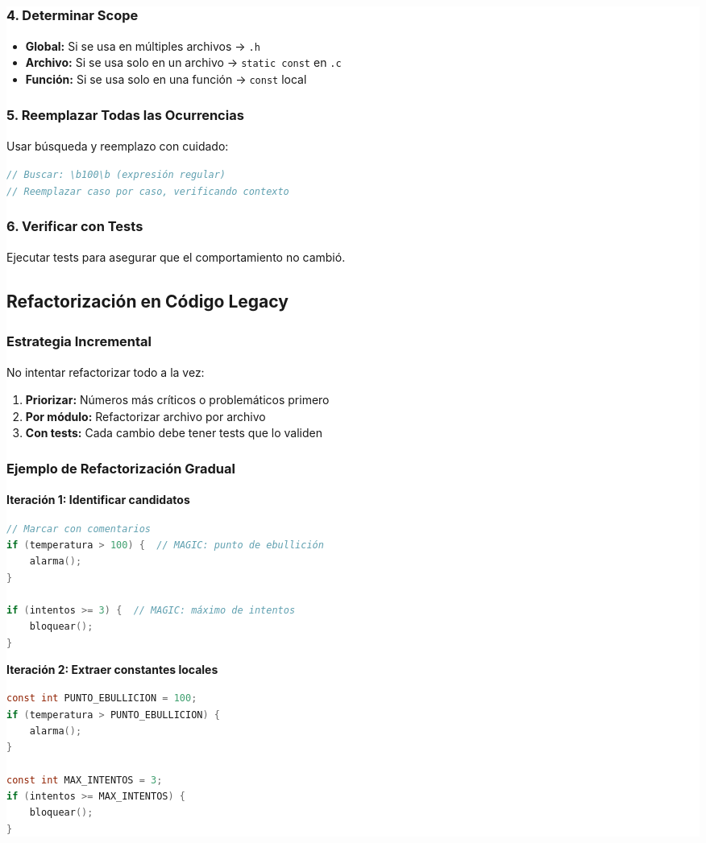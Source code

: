 ### 4. Determinar Scope

- **Global:** Si se usa en múltiples archivos → `.h`
- **Archivo:** Si se usa solo en un archivo → `static const` en `.c`
- **Función:** Si se usa solo en una función → `const` local

### 5. Reemplazar Todas las Ocurrencias

Usar búsqueda y reemplazo con cuidado:

```c
// Buscar: \b100\b (expresión regular)
// Reemplazar caso por caso, verificando contexto
```

### 6. Verificar con Tests

Ejecutar tests para asegurar que el comportamiento no cambió.

## Refactorización en Código Legacy

### Estrategia Incremental

No intentar refactorizar todo a la vez:

1. **Priorizar:** Números más críticos o problemáticos primero
2. **Por módulo:** Refactorizar archivo por archivo
3. **Con tests:** Cada cambio debe tener tests que lo validen

### Ejemplo de Refactorización Gradual

**Iteración 1: Identificar candidatos**

```c
// Marcar con comentarios
if (temperatura > 100) {  // MAGIC: punto de ebullición
    alarma();
}

if (intentos >= 3) {  // MAGIC: máximo de intentos
    bloquear();
}
```

**Iteración 2: Extraer constantes locales**

```c
const int PUNTO_EBULLICION = 100;
if (temperatura > PUNTO_EBULLICION) {
    alarma();
}

const int MAX_INTENTOS = 3;
if (intentos >= MAX_INTENTOS) {
    bloquear();
}
```

